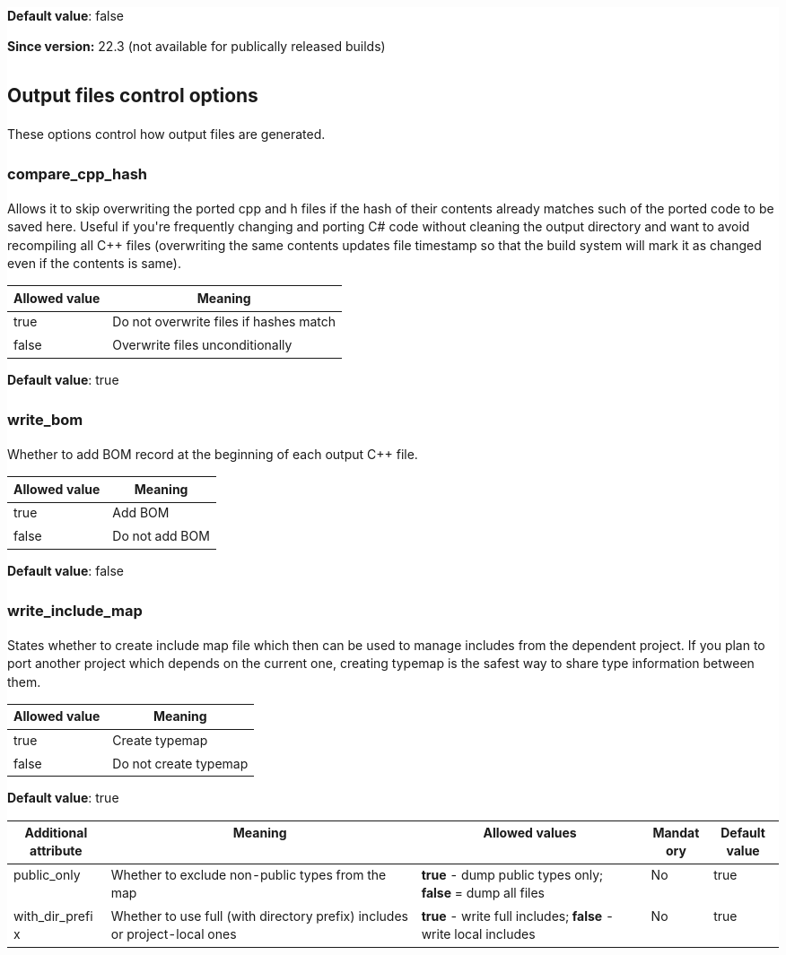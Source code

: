 **Default value**: false

**Since version:** 22.3 (not available for publically released builds)

## Output files control options ##

These options control how output files are generated.

### compare_cpp_hash ###

Allows it to skip overwriting the ported cpp and h files if the hash of their contents already matches such of the ported code to be saved here. Useful if you're frequently changing and porting C# code without cleaning the output directory and want to avoid recompiling all C++ files (overwriting the same contents updates file timestamp so that the build system will mark it as changed even if the contents is same).

| Allowed value | Meaning
---| ---|
| true | Do not overwrite files if hashes match
| false | Overwrite files unconditionally

**Default value**: true

### write_bom ###

Whether to add BOM record at the beginning of each output C++ file.

| Allowed value | Meaning
---| ---|
| true | Add BOM
| false | Do not add BOM

**Default value**: false

### write_include_map ###

States whether to create include map file which then can be used to manage includes from the dependent project. If you plan to port another project which depends on the current one, creating typemap is the safest way to share type information between them.

| Allowed value | Meaning
---| ---|
| true | Create typemap
| false | Do not create typemap

**Default value**: true

| Additional attribute | Meaning | Allowed values | Mandatory | Default value
---| ---| ---| ---| ---|
| public_only | Whether to exclude non-public types from the map | **true** - dump public types only; **false** = dump all files | No | true
| with_dir_prefix | Whether to use full (with directory prefix) includes or project-local ones | **true** - write full includes; **false** - write local includes | No | true
